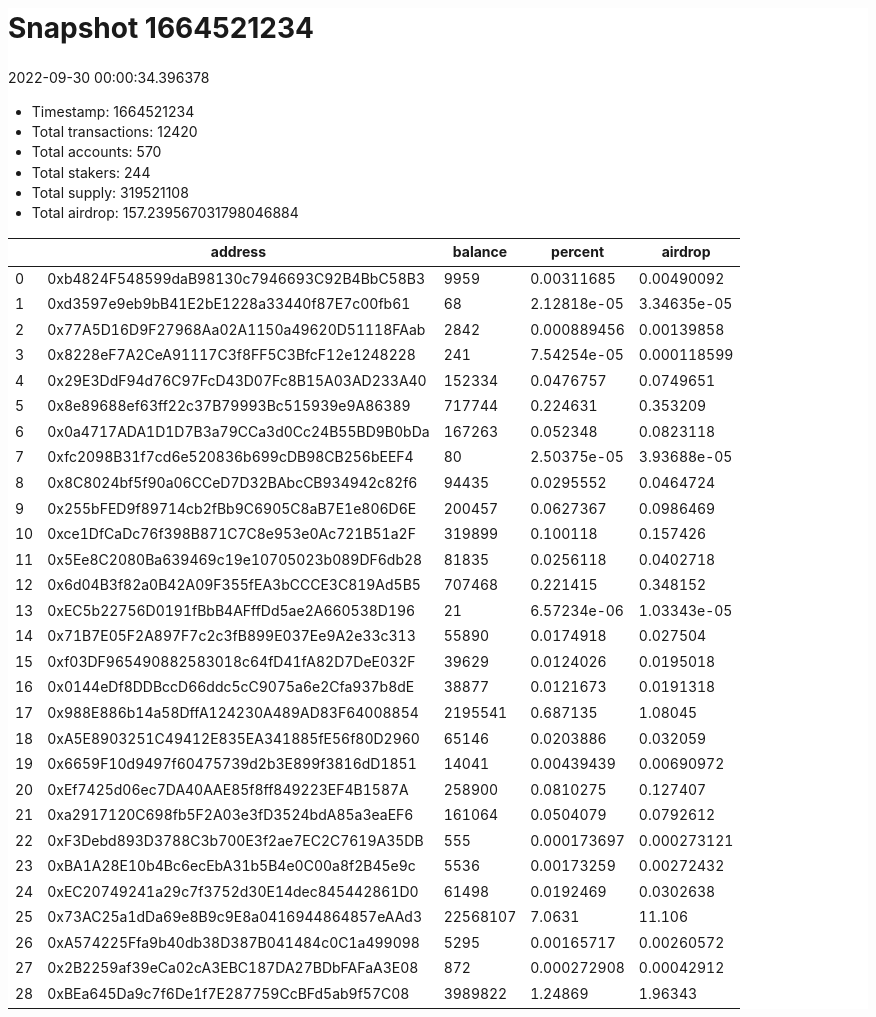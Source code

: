 # Snapshot 1664521234
 
2022-09-30 00:00:34.396378 

- Timestamp: 1664521234 
- Total transactions: 12420
- Total accounts: 570
- Total stakers: 244
- Total supply: 319521108
- Total airdrop: 157.239567031798046884

|     | address                                    |   balance |      percent |      airdrop |
|-----|--------------------------------------------|-----------|--------------|--------------|
|   0 | 0xb4824F548599daB98130c7946693C92B4BbC58B3 |      9959 |  0.00311685  |  0.00490092  |
|   1 | 0xd3597e9eb9bB41E2bE1228a33440f87E7c00fb61 |        68 |  2.12818e-05 |  3.34635e-05 |
|   2 | 0x77A5D16D9F27968Aa02A1150a49620D51118FAab |      2842 |  0.000889456 |  0.00139858  |
|   3 | 0x8228eF7A2CeA91117C3f8FF5C3BfcF12e1248228 |       241 |  7.54254e-05 |  0.000118599 |
|   4 | 0x29E3DdF94d76C97FcD43D07Fc8B15A03AD233A40 |    152334 |  0.0476757   |  0.0749651   |
|   5 | 0x8e89688ef63ff22c37B79993Bc515939e9A86389 |    717744 |  0.224631    |  0.353209    |
|   6 | 0x0a4717ADA1D1D7B3a79CCa3d0Cc24B55BD9B0bDa |    167263 |  0.052348    |  0.0823118   |
|   7 | 0xfc2098B31f7cd6e520836b699cDB98CB256bEEF4 |        80 |  2.50375e-05 |  3.93688e-05 |
|   8 | 0x8C8024bf5f90a06CCeD7D32BAbcCB934942c82f6 |     94435 |  0.0295552   |  0.0464724   |
|   9 | 0x255bFED9f89714cb2fBb9C6905C8aB7E1e806D6E |    200457 |  0.0627367   |  0.0986469   |
|  10 | 0xce1DfCaDc76f398B871C7C8e953e0Ac721B51a2F |    319899 |  0.100118    |  0.157426    |
|  11 | 0x5Ee8C2080Ba639469c19e10705023b089DF6db28 |     81835 |  0.0256118   |  0.0402718   |
|  12 | 0x6d04B3f82a0B42A09F355fEA3bCCCE3C819Ad5B5 |    707468 |  0.221415    |  0.348152    |
|  13 | 0xEC5b22756D0191fBbB4AFffDd5ae2A660538D196 |        21 |  6.57234e-06 |  1.03343e-05 |
|  14 | 0x71B7E05F2A897F7c2c3fB899E037Ee9A2e33c313 |     55890 |  0.0174918   |  0.027504    |
|  15 | 0xf03DF965490882583018c64fD41fA82D7DeE032F |     39629 |  0.0124026   |  0.0195018   |
|  16 | 0x0144eDf8DDBccD66ddc5cC9075a6e2Cfa937b8dE |     38877 |  0.0121673   |  0.0191318   |
|  17 | 0x988E886b14a58DffA124230A489AD83F64008854 |   2195541 |  0.687135    |  1.08045     |
|  18 | 0xA5E8903251C49412E835EA341885fE56f80D2960 |     65146 |  0.0203886   |  0.032059    |
|  19 | 0x6659F10d9497f60475739d2b3E899f3816dD1851 |     14041 |  0.00439439  |  0.00690972  |
|  20 | 0xEf7425d06ec7DA40AAE85f8ff849223EF4B1587A |    258900 |  0.0810275   |  0.127407    |
|  21 | 0xa2917120C698fb5F2A03e3fD3524bdA85a3eaEF6 |    161064 |  0.0504079   |  0.0792612   |
|  22 | 0xF3Debd893D3788C3b700E3f2ae7EC2C7619A35DB |       555 |  0.000173697 |  0.000273121 |
|  23 | 0xBA1A28E10b4Bc6ecEbA31b5B4e0C00a8f2B45e9c |      5536 |  0.00173259  |  0.00272432  |
|  24 | 0xEC20749241a29c7f3752d30E14dec845442861D0 |     61498 |  0.0192469   |  0.0302638   |
|  25 | 0x73AC25a1dDa69e8B9c9E8a0416944864857eAAd3 |  22568107 |  7.0631      | 11.106       |
|  26 | 0xA574225Ffa9b40db38D387B041484c0C1a499098 |      5295 |  0.00165717  |  0.00260572  |
|  27 | 0x2B2259af39eCa02cA3EBC187DA27BDbFAFaA3E08 |       872 |  0.000272908 |  0.00042912  |
|  28 | 0xBEa645Da9c7f6De1f7E287759CcBFd5ab9f57C08 |   3989822 |  1.24869     |  1.96343     |